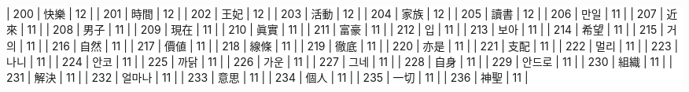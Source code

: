 | 200 | 快樂 | 12 |
| 201 | 時間 | 12 |
| 202 | 王妃 | 12 |
| 203 | 活動 | 12 |
| 204 | 家族 | 12 |
| 205 | 讀書 | 12 |
| 206 | 만일 | 11 |
| 207 | 近來 | 11 |
| 208 | 男子 | 11 |
| 209 | 現在 | 11 |
| 210 | 眞實 | 11 |
| 211 | 富豪 | 11 |
| 212 | 입 | 11 |
| 213 | 보아 | 11 |
| 214 | 希望 | 11 |
| 215 | 거의 | 11 |
| 216 | 自然 | 11 |
| 217 | 價値 | 11 |
| 218 | 線條 | 11 |
| 219 | 徹底 | 11 |
| 220 | 亦是 | 11 |
| 221 | 支配 | 11 |
| 222 | 멀리 | 11 |
| 223 | 나니 | 11 |
| 224 | 안코 | 11 |
| 225 | 까닭 | 11 |
| 226 | 가운 | 11 |
| 227 | 그네 | 11 |
| 228 | 自身 | 11 |
| 229 | 안드로 | 11 |
| 230 | 組織 | 11 |
| 231 | 解決 | 11 |
| 232 | 얼마나 | 11 |
| 233 | 意思 | 11 |
| 234 | 個人 | 11 |
| 235 | 一切 | 11 |
| 236 | 神聖 | 11 |